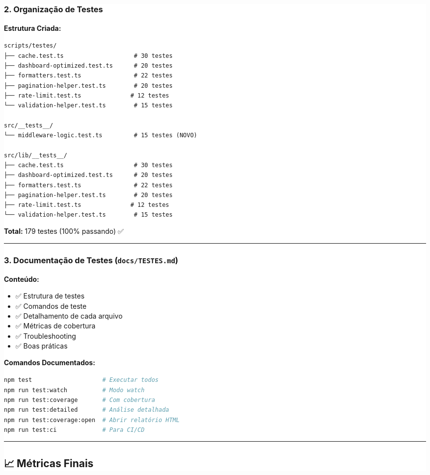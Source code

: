 
### 2. **Organização de Testes**

**Estrutura Criada:**
```
scripts/testes/
├── cache.test.ts                    # 30 testes
├── dashboard-optimized.test.ts      # 20 testes
├── formatters.test.ts               # 22 testes
├── pagination-helper.test.ts        # 20 testes
├── rate-limit.test.ts              # 12 testes
└── validation-helper.test.ts        # 15 testes

src/__tests__/
└── middleware-logic.test.ts         # 15 testes (NOVO)

src/lib/__tests__/
├── cache.test.ts                    # 30 testes
├── dashboard-optimized.test.ts      # 20 testes
├── formatters.test.ts               # 22 testes
├── pagination-helper.test.ts        # 20 testes
├── rate-limit.test.ts              # 12 testes
└── validation-helper.test.ts        # 15 testes
```

**Total:** 179 testes (100% passando) ✅

---

### 3. **Documentação de Testes** (`docs/TESTES.md`)

**Conteúdo:**
- ✅ Estrutura de testes
- ✅ Comandos de teste
- ✅ Detalhamento de cada arquivo
- ✅ Métricas de cobertura
- ✅ Troubleshooting
- ✅ Boas práticas

**Comandos Documentados:**
```bash
npm test                    # Executar todos
npm run test:watch          # Modo watch
npm run test:coverage       # Com cobertura
npm run test:detailed       # Análise detalhada
npm run test:coverage:open  # Abrir relatório HTML
npm run test:ci             # Para CI/CD
```

---

## 📈 Métricas Finais
